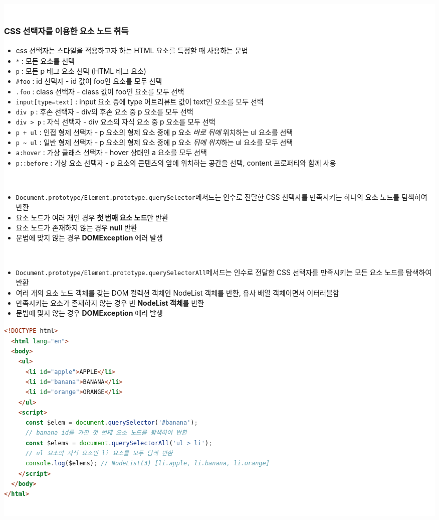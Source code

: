```html
```
<br>

### CSS 선택자를 이용한 요소 노드 취득
- css 선택자는 스타일을 적용하고자 하는 HTML 요소를 특정할 때 사용하는 문법
- `*` : 모든 요소를 선택
- `p` : 모든 p 태그 요소 선택 (HTML 태그 요소)
- `#foo` : id 선택자 - id 값이 foo인 요소를 모두 선택
- `.foo` : class 선택자 - class 값이 foo인 요소를 모두 선택
- `input[type=text]` : input 요소 중에 type 어트리뷰트 값이 text인 요소를 모두 선택
- `div p` : 후손 선택자 - div의 후손 요소 중 p 요소를 모두 선택
- `div > p` : 자식 선택자 - div 요소의 자식 요소 중 p 요소를 모두 선택
- `p + ul` : 인접 형제 선택자 - p 요소의 형제 요소 중에 p 요소 *바로 뒤에* 위치하는 ul 요소를 선택
- `p ~ ul` : 일반 형제 선택자 - p 요소의 형제 요소 중에 p 요소 *뒤에 위치*하는 ul 요소를 모두 선택
- `a:hover` : 가상 클래스 선택자 - hover 상태인 a 요소를 모두 선택
- `p::before` : 가상 요소 선택자 - p 요소의 콘텐츠의 앞에 위치하는 공간을 선택, content 프로퍼티와 함께 사용
<br>

- `Document.prototype/Element.prototype.querySelector`메서드는 인수로 전달한 CSS 선택자를 만족시키는 하나의 요소 노드를 탐색하여 반환
- 요소 노드가 여러 개인 경우 **첫 번째 요소 노드**만 반환
- 요소 노드가 존재하지 않는 경우 **null** 반환
- 문법에 맞지 않는 경우 **DOMException** 에러 발생

<br>

- `Document.prototype/Element.prototype.querySelectorAll`메서드는 인수로 전달한 CSS 선택자를 만족시키는 모든 요소 노드를 탐색하여 반환
- 여러 개의 요소 노드 객체를 갖는 DOM 컬렉션 객체인 NodeList 객체를 반환, 유사 배열 객체이면서 이터러블함
- 만족시키는 요소가 존재하지 않는 경우 빈 **NodeList 객체**를 반환
- 문법에 맞지 않는 경우 **DOMException** 에러 발생

```html
<!DOCTYPE html>
  <html lang="en">
  <body>
    <ul>
      <li id="apple">APPLE</li>
      <li id="banana">BANANA</li>
      <li id="orange">ORANGE</li>
    </ul>
    <script>
      const $elem = document.querySelector('#banana');
      // banana id를 가진 첫 번째 요소 노드를 탐색하여 반환
      const $elems = document.querySelectorAll('ul > li');
      // ul 요소의 자식 요소인 li 요소를 모두 탐색 반환
      console.log($elems); // NodeList(3) [li.apple, li.banana, li.orange]
    </script>
  </body>
</html>
```
<br>
